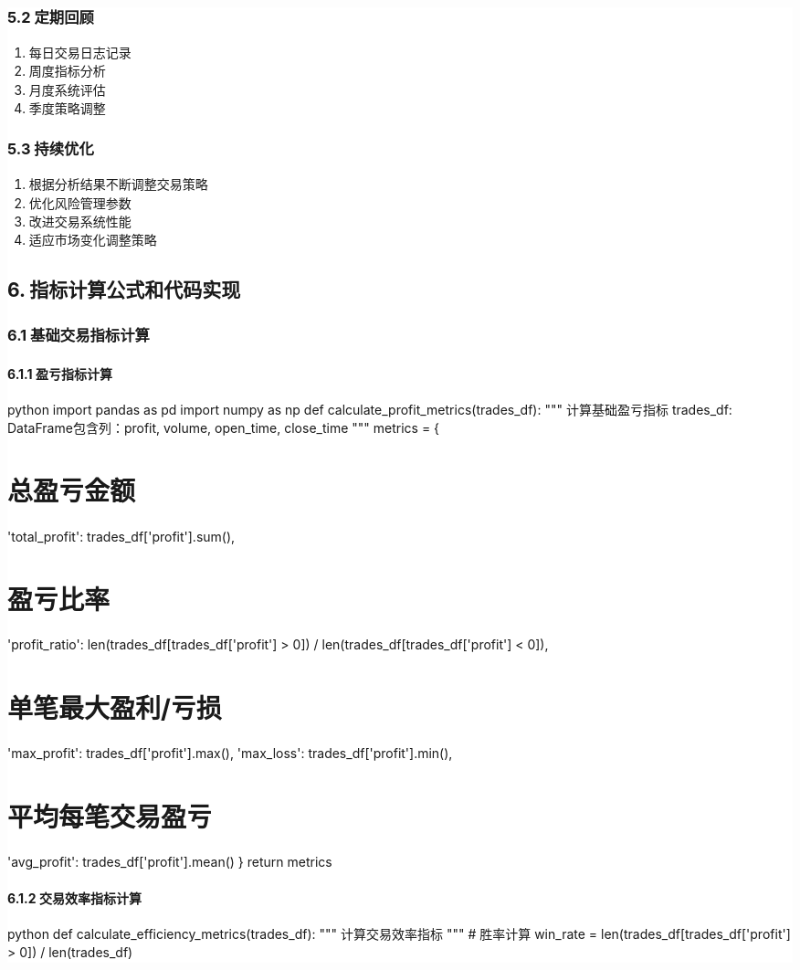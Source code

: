 ### 5.2 定期回顾
1. 每日交易日志记录
2. 周度指标分析
3. 月度系统评估
4. 季度策略调整

### 5.3 持续优化
1. 根据分析结果不断调整交易策略
2. 优化风险管理参数
3. 改进交易系统性能
4. 适应市场变化调整策略

## 6. 指标计算公式和代码实现

### 6.1 基础交易指标计算

#### 6.1.1 盈亏指标计算
python
import pandas as pd
import numpy as np
def calculate_profit_metrics(trades_df):
"""
计算基础盈亏指标
trades_df: DataFrame包含列：profit, volume, open_time, close_time
"""
metrics = {
# 总盈亏金额
'total_profit': trades_df['profit'].sum(),
# 盈亏比率
'profit_ratio': len(trades_df[trades_df['profit'] > 0]) / len(trades_df[trades_df['profit'] < 0]),
# 单笔最大盈利/亏损
'max_profit': trades_df['profit'].max(),
'max_loss': trades_df['profit'].min(),
# 平均每笔交易盈亏
'avg_profit': trades_df['profit'].mean()
}
return metrics

#### 6.1.2 交易效率指标计算
python
def calculate_efficiency_metrics(trades_df):
    """
    计算交易效率指标
    """
    # 胜率计算
    win_rate = len(trades_df[trades_df['profit'] > 0]) / len(trades_df)
    